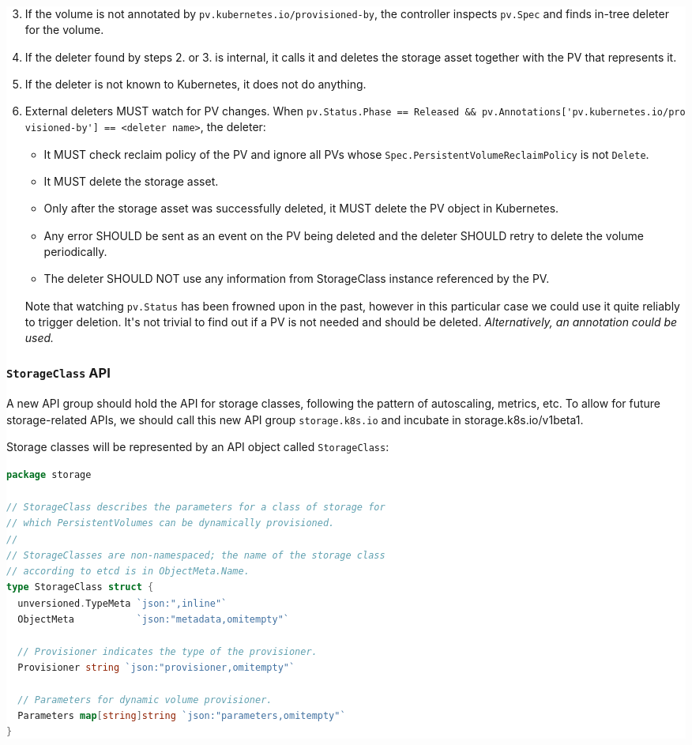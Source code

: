 3. If the volume is not annotated by `pv.kubernetes.io/provisioned-by`, the
   controller inspects `pv.Spec` and finds in-tree deleter for the volume.

4. If the deleter found by steps 2. or 3. is internal, it calls it and deletes
   the storage asset together with the PV that represents it.

5. If the deleter is not known to Kubernetes, it does not do anything.

6. External deleters MUST watch for PV changes. When
   `pv.Status.Phase == Released && pv.Annotations['pv.kubernetes.io/provisioned-by'] == <deleter name>`,
   the deleter:

   * It MUST check reclaim policy of the PV and ignore all PVs whose
     `Spec.PersistentVolumeReclaimPolicy` is not `Delete`.

   * It MUST delete the storage asset.

   * Only after the storage asset was successfully deleted, it MUST delete the
     PV object in Kubernetes.

   * Any error SHOULD be sent as an event on the PV being deleted and the
     deleter SHOULD retry to delete the volume periodically.

   * The deleter SHOULD NOT use any information from StorageClass instance
     referenced by the PV.

   Note that watching `pv.Status` has been frowned upon in the past, however in
   this particular case we could use it quite reliably to trigger deletion.
   It's not trivial to find out if a PV is not needed and should be deleted.
   *Alternatively, an annotation could be used.*

### `StorageClass` API

A new API group should hold the API for storage classes, following the pattern
of autoscaling, metrics, etc.  To allow for future storage-related APIs, we
should call this new API group `storage.k8s.io` and incubate in storage.k8s.io/v1beta1.

Storage classes will be represented by an API object called `StorageClass`:

```go
package storage

// StorageClass describes the parameters for a class of storage for
// which PersistentVolumes can be dynamically provisioned.
//
// StorageClasses are non-namespaced; the name of the storage class
// according to etcd is in ObjectMeta.Name.
type StorageClass struct {
  unversioned.TypeMeta `json:",inline"`
  ObjectMeta           `json:"metadata,omitempty"`

  // Provisioner indicates the type of the provisioner.
  Provisioner string `json:"provisioner,omitempty"`

  // Parameters for dynamic volume provisioner.
  Parameters map[string]string `json:"parameters,omitempty"`
}

```
